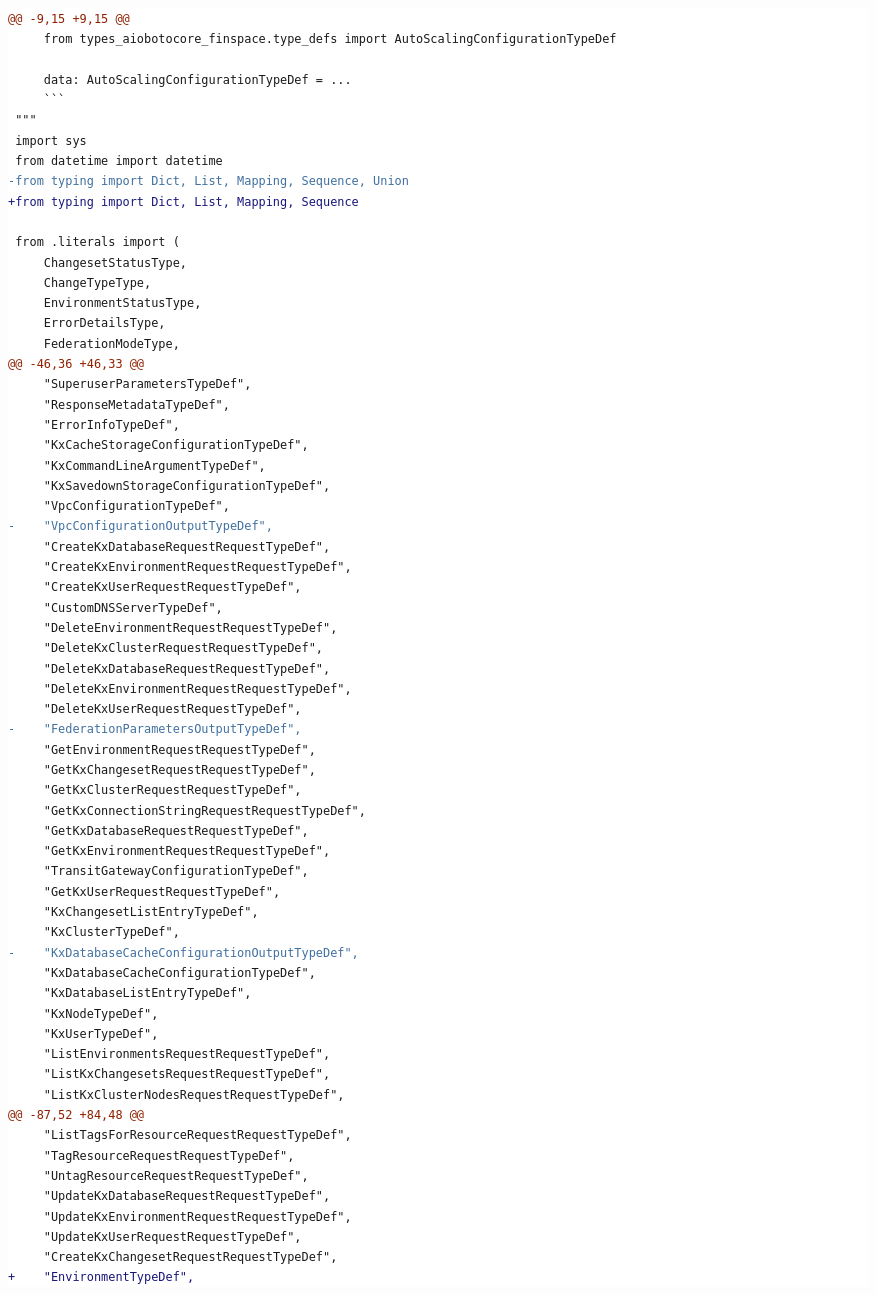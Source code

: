 ```diff
@@ -9,15 +9,15 @@
     from types_aiobotocore_finspace.type_defs import AutoScalingConfigurationTypeDef
 
     data: AutoScalingConfigurationTypeDef = ...
     ```
 """
 import sys
 from datetime import datetime
-from typing import Dict, List, Mapping, Sequence, Union
+from typing import Dict, List, Mapping, Sequence
 
 from .literals import (
     ChangesetStatusType,
     ChangeTypeType,
     EnvironmentStatusType,
     ErrorDetailsType,
     FederationModeType,
@@ -46,36 +46,33 @@
     "SuperuserParametersTypeDef",
     "ResponseMetadataTypeDef",
     "ErrorInfoTypeDef",
     "KxCacheStorageConfigurationTypeDef",
     "KxCommandLineArgumentTypeDef",
     "KxSavedownStorageConfigurationTypeDef",
     "VpcConfigurationTypeDef",
-    "VpcConfigurationOutputTypeDef",
     "CreateKxDatabaseRequestRequestTypeDef",
     "CreateKxEnvironmentRequestRequestTypeDef",
     "CreateKxUserRequestRequestTypeDef",
     "CustomDNSServerTypeDef",
     "DeleteEnvironmentRequestRequestTypeDef",
     "DeleteKxClusterRequestRequestTypeDef",
     "DeleteKxDatabaseRequestRequestTypeDef",
     "DeleteKxEnvironmentRequestRequestTypeDef",
     "DeleteKxUserRequestRequestTypeDef",
-    "FederationParametersOutputTypeDef",
     "GetEnvironmentRequestRequestTypeDef",
     "GetKxChangesetRequestRequestTypeDef",
     "GetKxClusterRequestRequestTypeDef",
     "GetKxConnectionStringRequestRequestTypeDef",
     "GetKxDatabaseRequestRequestTypeDef",
     "GetKxEnvironmentRequestRequestTypeDef",
     "TransitGatewayConfigurationTypeDef",
     "GetKxUserRequestRequestTypeDef",
     "KxChangesetListEntryTypeDef",
     "KxClusterTypeDef",
-    "KxDatabaseCacheConfigurationOutputTypeDef",
     "KxDatabaseCacheConfigurationTypeDef",
     "KxDatabaseListEntryTypeDef",
     "KxNodeTypeDef",
     "KxUserTypeDef",
     "ListEnvironmentsRequestRequestTypeDef",
     "ListKxChangesetsRequestRequestTypeDef",
     "ListKxClusterNodesRequestRequestTypeDef",
@@ -87,52 +84,48 @@
     "ListTagsForResourceRequestRequestTypeDef",
     "TagResourceRequestRequestTypeDef",
     "UntagResourceRequestRequestTypeDef",
     "UpdateKxDatabaseRequestRequestTypeDef",
     "UpdateKxEnvironmentRequestRequestTypeDef",
     "UpdateKxUserRequestRequestTypeDef",
     "CreateKxChangesetRequestRequestTypeDef",
+    "EnvironmentTypeDef",
```